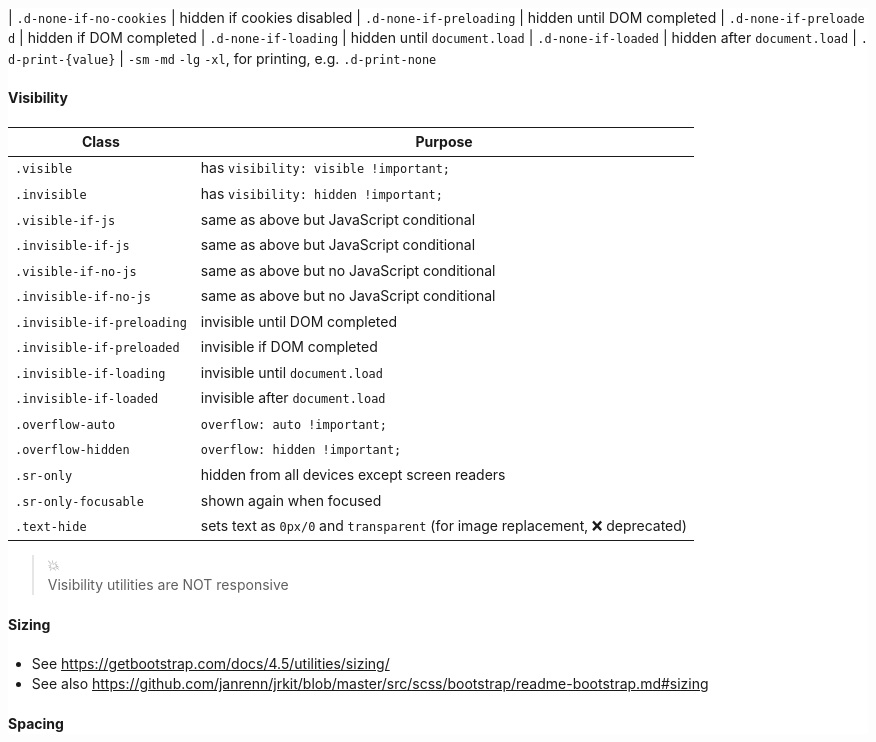 | ``.d-none-if-no-cookies``  |  hidden if cookies disabled
| ``.d-none-if-preloading``  |  hidden until DOM completed
| ``.d-none-if-preloaded``  |  hidden if DOM completed
| ``.d-none-if-loading``  |  hidden until ``document.load``
| ``.d-none-if-loaded``  |  hidden after ``document.load``
| ``.d-print-{value}``    | ``-sm`` ``-md`` ``-lg`` ``-xl``, for printing, e.g. ``.d-print-none``

#### Visibility

| Class | Purpose
| - | -
| ``.visible``    | has ``visibility: visible !important;``
| ``.invisible``    | has ``visibility: hidden !important;``
| ``.visible-if-js``    | same as above but JavaScript conditional
| ``.invisible-if-js``    | same as above but JavaScript conditional
| ``.visible-if-no-js``    | same as above but no JavaScript conditional
| ``.invisible-if-no-js``    | same as above but no JavaScript conditional
| ``.invisible-if-preloading``  |  invisible until DOM completed
| ``.invisible-if-preloaded``  |  invisible if DOM completed
| ``.invisible-if-loading``  |  invisible until ``document.load``
| ``.invisible-if-loaded``  |  invisible after ``document.load``
| ``.overflow-auto`` | ``overflow: auto !important;``
| ``.overflow-hidden`` | ``overflow: hidden !important;``
| ``.sr-only``    | hidden from all devices except screen readers
| ``.sr-only-focusable``    | shown again when focused
| ``.text-hide`` | sets text as ``0px/0`` and ``transparent`` (for image replacement, :x: deprecated)

> :collision: <br>
> Visibility utilities are NOT responsive

#### Sizing

* See https://getbootstrap.com/docs/4.5/utilities/sizing/
* See also https://github.com/janrenn/jrkit/blob/master/src/scss/bootstrap/readme-bootstrap.md#sizing

#### Spacing
